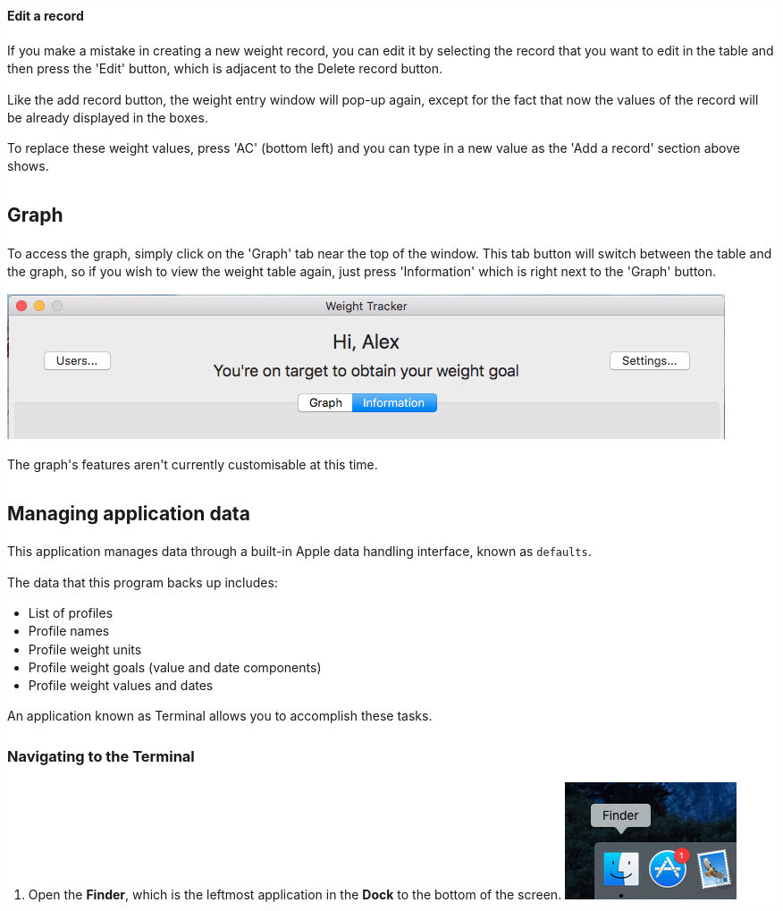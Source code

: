 #### Edit a record
If you make a mistake in creating a new weight record, you can edit it by selecting the record that you want to edit in the table and then press the 'Edit' button, which is adjacent to the Delete record button.

Like the add record button, the weight entry window will pop-up again, except for the fact that now the values of the record will be already displayed in the boxes.

To replace these weight values, press 'AC' (bottom left) and you can type in a new value as the 'Add a record' section above shows.

<p style="page-break-after:always;"></p>

## Graph
To access the graph, simply click on the 'Graph' tab near the top of the window. This tab button will switch between the table and the graph, so if you wish to view the weight table again, just press 'Information' which is right next to the 'Graph' button.

<img src="user-manual-screenshots/tab-view.png">

The graph's features aren't currently customisable at this time.

## Managing application data
This application manages data through a built-in Apple data handling interface, known as ```defaults```.

The data that this program backs up includes:

* List of profiles
* Profile names
* Profile weight units
* Profile weight goals (value and date components)
* Profile weight values and dates

An application known as Terminal allows you to accomplish these tasks.

### Navigating to the Terminal
1. Open the **Finder**, which is the leftmost application in the **Dock** to the bottom of the screen.
![Finder](user-manual-screenshots/finder.png)
